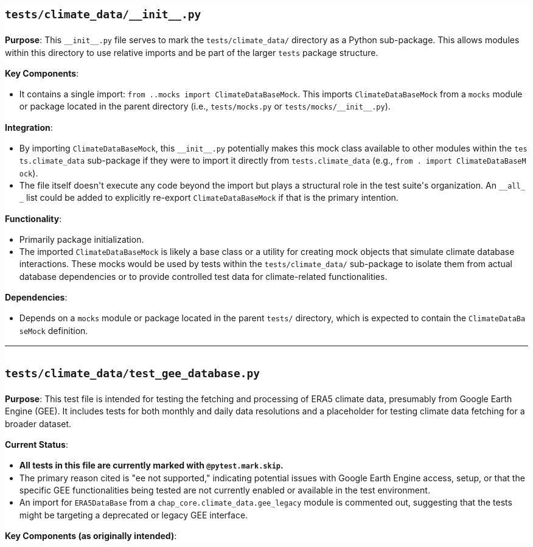 
## `tests/climate_data/__init__.py`

**Purpose**:
This `__init__.py` file serves to mark the `tests/climate_data/` directory as a Python sub-package. This allows modules within this directory to use relative imports and be part of the larger `tests` package structure.

**Key Components**:

- It contains a single import: `from ..mocks import ClimateDataBaseMock`. This imports `ClimateDataBaseMock` from a `mocks` module or package located in the parent directory (i.e., `tests/mocks.py` or `tests/mocks/__init__.py`).

**Integration**:

- By importing `ClimateDataBaseMock`, this `__init__.py` potentially makes this mock class available to other modules within the `tests.climate_data` sub-package if they were to import it directly from `tests.climate_data` (e.g., `from . import ClimateDataBaseMock`).
- The file itself doesn't execute any code beyond the import but plays a structural role in the test suite's organization. An `__all__` list could be added to explicitly re-export `ClimateDataBaseMock` if that is the primary intention.

**Functionality**:

- Primarily package initialization.
- The imported `ClimateDataBaseMock` is likely a base class or a utility for creating mock objects that simulate climate database interactions. These mocks would be used by tests within the `tests/climate_data/` sub-package to isolate them from actual database dependencies or to provide controlled test data for climate-related functionalities.

**Dependencies**:

- Depends on a `mocks` module or package located in the parent `tests/` directory, which is expected to contain the `ClimateDataBaseMock` definition.

---

## `tests/climate_data/test_gee_database.py`

**Purpose**:
This test file is intended for testing the fetching and processing of ERA5 climate data, presumably from Google Earth Engine (GEE). It includes tests for both monthly and daily data resolutions and a placeholder for testing climate data fetching for a broader dataset.

**Current Status**:

- **All tests in this file are currently marked with `@pytest.mark.skip`.**
- The primary reason cited is "ee not supported," indicating potential issues with Google Earth Engine access, setup, or that the specific GEE functionalities being tested are not currently enabled or available in the test environment.
- An import for `ERA5DataBase` from a `chap_core.climate_data.gee_legacy` module is commented out, suggesting that the tests might be targeting a deprecated or legacy GEE interface.

**Key Components (as originally intended)**:
